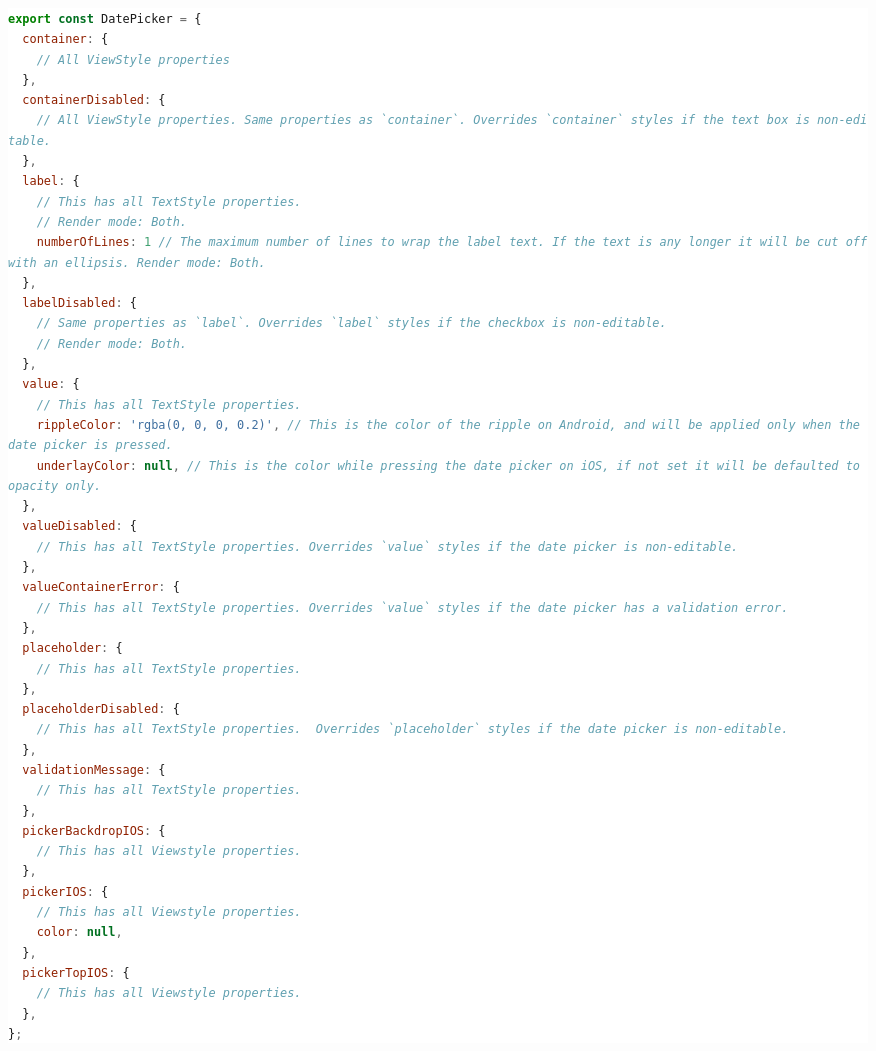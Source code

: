 ```javascript
export const DatePicker = {
  container: {
    // All ViewStyle properties
  },
  containerDisabled: {
    // All ViewStyle properties. Same properties as `container`. Overrides `container` styles if the text box is non-editable.
  },
  label: {
    // This has all TextStyle properties.
    // Render mode: Both.
    numberOfLines: 1 // The maximum number of lines to wrap the label text. If the text is any longer it will be cut off with an ellipsis. Render mode: Both.
  },
  labelDisabled: {
    // Same properties as `label`. Overrides `label` styles if the checkbox is non-editable.
    // Render mode: Both.
  },
  value: {
    // This has all TextStyle properties.
    rippleColor: 'rgba(0, 0, 0, 0.2)', // This is the color of the ripple on Android, and will be applied only when the date picker is pressed.
    underlayColor: null, // This is the color while pressing the date picker on iOS, if not set it will be defaulted to opacity only.
  },
  valueDisabled: {
    // This has all TextStyle properties. Overrides `value` styles if the date picker is non-editable.
  },
  valueContainerError: {
    // This has all TextStyle properties. Overrides `value` styles if the date picker has a validation error.
  }, 
  placeholder: {
    // This has all TextStyle properties.
  },
  placeholderDisabled: {
    // This has all TextStyle properties.  Overrides `placeholder` styles if the date picker is non-editable.
  },
  validationMessage: {
    // This has all TextStyle properties.
  },
  pickerBackdropIOS: {
    // This has all Viewstyle properties.
  },
  pickerIOS: {
    // This has all Viewstyle properties.
    color: null,
  },
  pickerTopIOS: {
    // This has all Viewstyle properties.
  },
};
```
